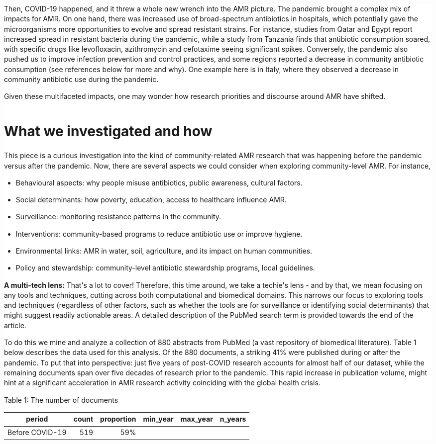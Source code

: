 
Then, COVID-19 happened, and it threw a whole new wrench into the AMR picture. The pandemic brought a complex mix of impacts for AMR. On one hand, there was increased use of broad-spectrum antibiotics in hospitals, which potentially gave the microorganisms more opportunities to evolve and spread resistant strains. For instance, studies from Qatar and Egypt report increased spread in resistant bacteria during the pandemic, while a study from Tanzania finds that antibiotic consumption soared, with specific drugs like levofloxacin, azithromycin and cefotaxime seeing significant spikes. Conversely, the pandemic also pushed us to improve infection prevention and control practices, and some regions reported a decrease in community antibiotic consumption (see references below for more and why). One example here is in Italy, where they observed a decrease in community antibiotic use during the pandemic.   


Given these multifaceted impacts, one may wonder how research priorities and discourse around AMR have shifted. 



# What we investigated and how
This piece is a curious investigation into the kind of community-related AMR research that was happening before the pandemic versus after the pandemic. Now, there are several aspects we could consider when exploring community-level AMR. For instance,

- Behavioural aspects: why people misuse antibiotics, public awareness, cultural factors.

- Social determinants: how poverty, education, access to healthcare influence AMR.

- Surveillance: monitoring resistance patterns in the community. 

- Interventions: community-based programs to reduce antibiotic use or improve hygiene.

- Environmental links: AMR in water, soil, agriculture, and its impact on human communities. 

- Policy and stewardship: community-level antibiotic stewardship programs, local guidelines. 

**A multi-tech lens:** That's a lot to cover! Therefore, this time around, we take a techie's lens - and by that, we mean focusing on any tools and techniques, cutting across both computational and biomedical domains. This narrows our focus to exploring tools and techniques (regardless of other factors, such as whether the tools are for surveillance or identifying social determinants) that might suggest readily actionable areas. A detailed description of the PubMed search term is provided towards the end of the article. 



To do this we mine and analyze a collection of 880 abstracts from PubMed (a vast repository of biomedical literature). Table 1 below describes the data used for this analysis. Of the 880 documents, a striking 41% were published during or after the pandemic. To put that into perspective: just five years of post-COVID research accounts for almost half of our dataset, while the remaining documents span over five decades of research prior to the pandemic. This rapid increase in publication volume, might hint at a significant acceleration in AMR research activity coinciding with the global health crisis. 


<caption>Table 1: The number of documents</caption>
<table>
  <thead>
    <tr>
      <th>period</th>
      <th>count</th>
      <th>proportion</th>
      <th>min_year</th>
      <th>max_year</th>
      <th>n_years</th>
    </tr>
  </thead>
  <tbody>
    <tr>
      <td>Before COVID-19</td>
      <td style="text-align:right;">519</td>
      <td style="text-align:right;">59%</td>